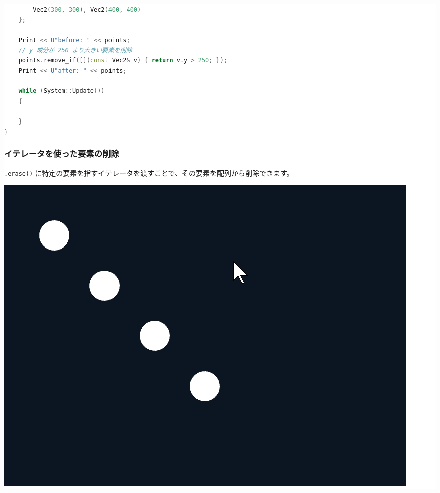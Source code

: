 ```C++
		Vec2(300, 300), Vec2(400, 400)
	};

	Print << U"before: " << points;
	// y 成分が 250 より大きい要素を削除
	points.remove_if([](const Vec2& v) { return v.y > 250; });
	Print << U"after: " << points;

	while (System::Update())
	{

	}
}
```


### イテレータを使った要素の削除
`.erase()` に特定の要素を指すイテレータを渡すことで、その要素を配列から削除できます。

![](images/6016.gif)
